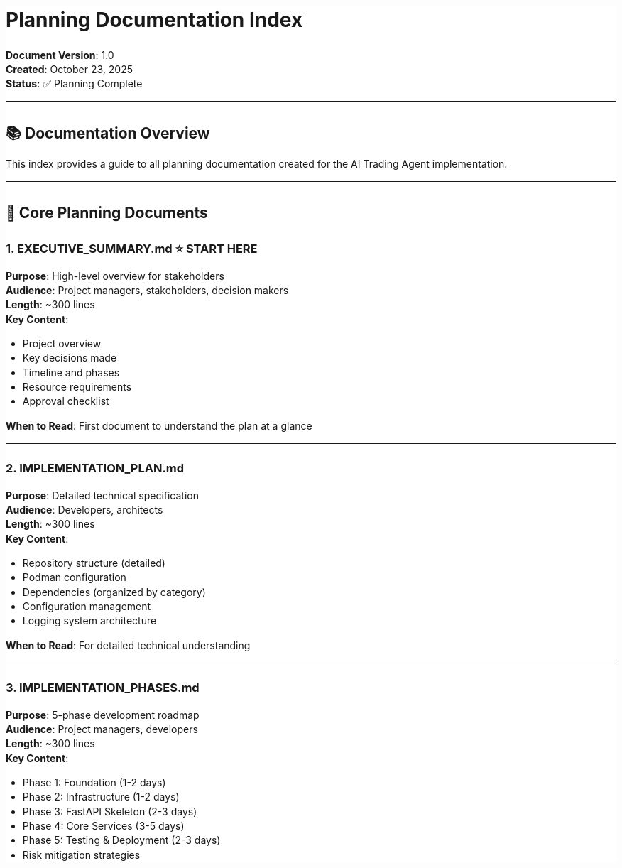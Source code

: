 # Planning Documentation Index

**Document Version**: 1.0  
**Created**: October 23, 2025  
**Status**: ✅ Planning Complete

---

## 📚 Documentation Overview

This index provides a guide to all planning documentation created for the AI Trading Agent implementation.

---

## 📄 Core Planning Documents

### 1. EXECUTIVE_SUMMARY.md ⭐ START HERE
**Purpose**: High-level overview for stakeholders  
**Audience**: Project managers, stakeholders, decision makers  
**Length**: ~300 lines  
**Key Content**:
- Project overview
- Key decisions made
- Timeline and phases
- Resource requirements
- Approval checklist

**When to Read**: First document to understand the plan at a glance

---

### 2. IMPLEMENTATION_PLAN.md
**Purpose**: Detailed technical specification  
**Audience**: Developers, architects  
**Length**: ~300 lines  
**Key Content**:
- Repository structure (detailed)
- Podman configuration
- Dependencies (organized by category)
- Configuration management
- Logging system architecture

**When to Read**: For detailed technical understanding

---

### 3. IMPLEMENTATION_PHASES.md
**Purpose**: 5-phase development roadmap  
**Audience**: Project managers, developers  
**Length**: ~300 lines  
**Key Content**:
- Phase 1: Foundation (1-2 days)
- Phase 2: Infrastructure (1-2 days)
- Phase 3: FastAPI Skeleton (2-3 days)
- Phase 4: Core Services (3-5 days)
- Phase 5: Testing & Deployment (2-3 days)
- Risk mitigation strategies
